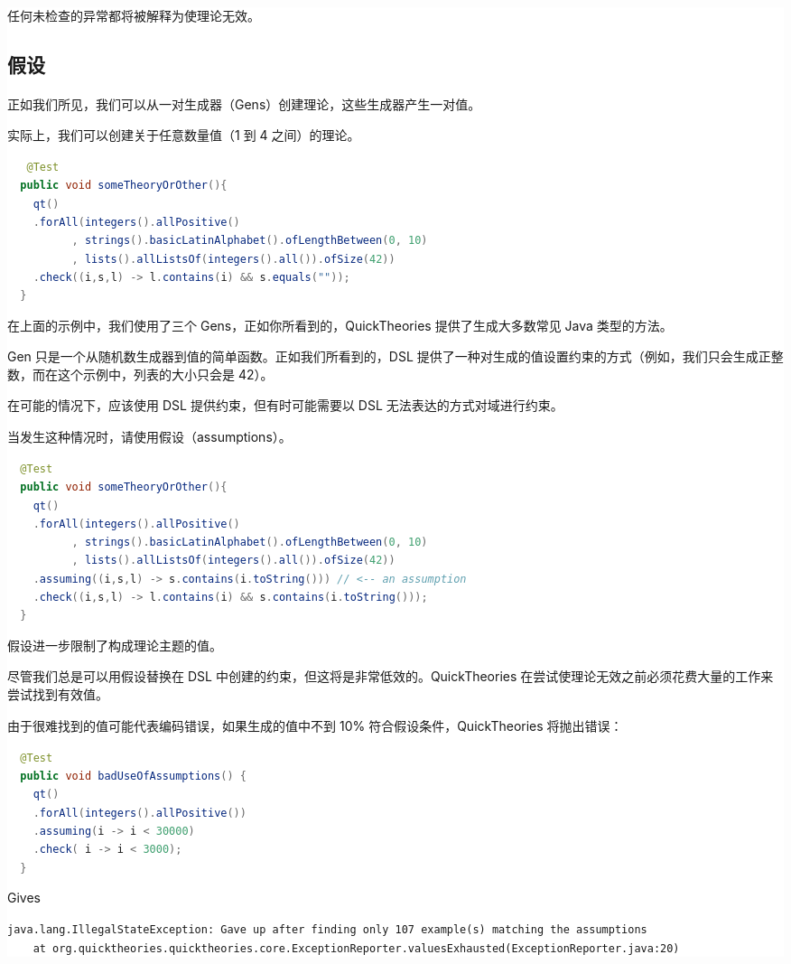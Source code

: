 任何未检查的异常都将被解释为使理论无效。

## 假设

正如我们所见，我们可以从一对生成器（Gens）创建理论，这些生成器产生一对值。

实际上，我们可以创建关于任意数量值（1 到 4 之间）的理论。

```java
   @Test
  public void someTheoryOrOther(){
    qt()
    .forAll(integers().allPositive()
          , strings().basicLatinAlphabet().ofLengthBetween(0, 10)
          , lists().allListsOf(integers().all()).ofSize(42))
    .check((i,s,l) -> l.contains(i) && s.equals(""));
  }
```

在上面的示例中，我们使用了三个 Gens，正如你所看到的，QuickTheories 提供了生成大多数常见 Java 类型的方法。

Gen 只是一个从随机数生成器到值的简单函数。正如我们所看到的，DSL 提供了一种对生成的值设置约束的方式（例如，我们只会生成正整数，而在这个示例中，列表的大小只会是 42）。

在可能的情况下，应该使用 DSL 提供约束，但有时可能需要以 DSL 无法表达的方式对域进行约束。

当发生这种情况时，请使用假设（assumptions）。

```java
  @Test
  public void someTheoryOrOther(){
    qt()
    .forAll(integers().allPositive()
          , strings().basicLatinAlphabet().ofLengthBetween(0, 10)
          , lists().allListsOf(integers().all()).ofSize(42))
    .assuming((i,s,l) -> s.contains(i.toString())) // <-- an assumption
    .check((i,s,l) -> l.contains(i) && s.contains(i.toString()));
  }
```

假设进一步限制了构成理论主题的值。

尽管我们总是可以用假设替换在 DSL 中创建的约束，但这将是非常低效的。QuickTheories 在尝试使理论无效之前必须花费大量的工作来尝试找到有效值。

由于很难找到的值可能代表编码错误，如果生成的值中不到 10% 符合假设条件，QuickTheories 将抛出错误：

```java
  @Test
  public void badUseOfAssumptions() {
    qt()
    .forAll(integers().allPositive())
    .assuming(i -> i < 30000)
    .check( i -> i < 3000);
  }
```

Gives

```
java.lang.IllegalStateException: Gave up after finding only 107 example(s) matching the assumptions
	at org.quicktheories.quicktheories.core.ExceptionReporter.valuesExhausted(ExceptionReporter.java:20)
```
